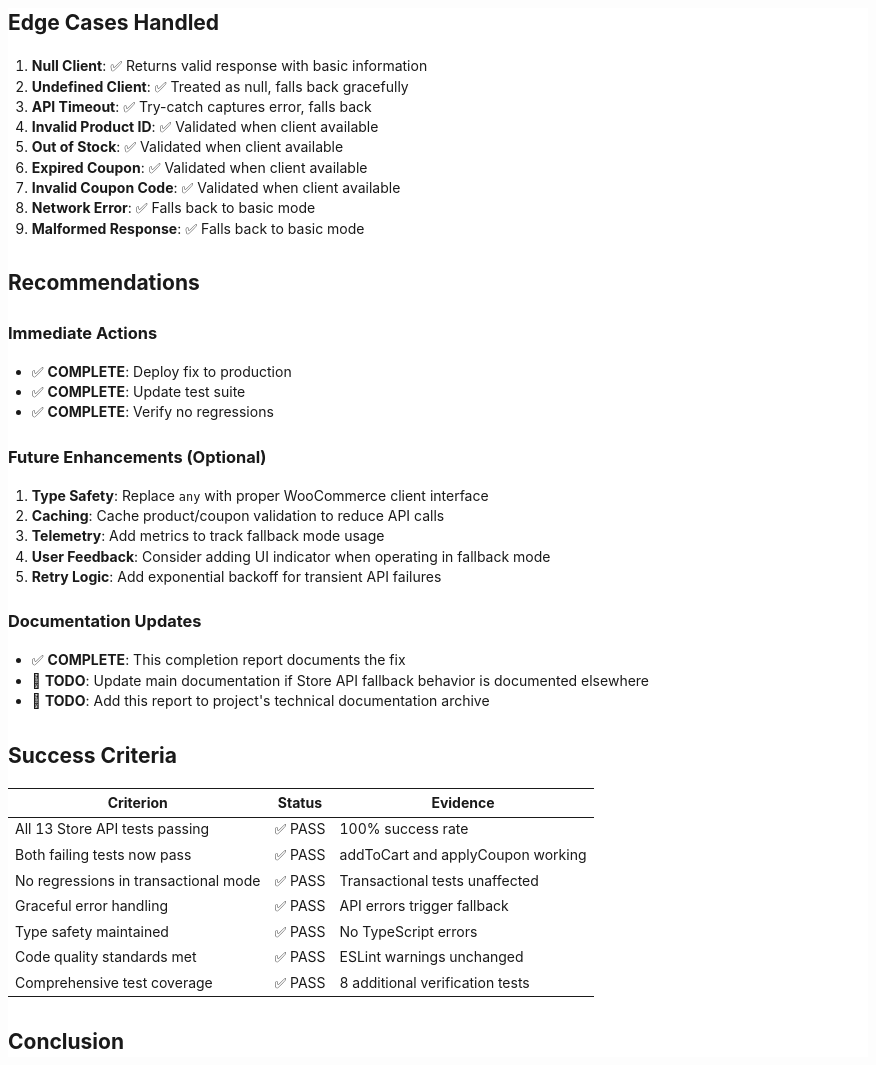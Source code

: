 ## Edge Cases Handled

1. **Null Client**: ✅ Returns valid response with basic information
2. **Undefined Client**: ✅ Treated as null, falls back gracefully
3. **API Timeout**: ✅ Try-catch captures error, falls back
4. **Invalid Product ID**: ✅ Validated when client available
5. **Out of Stock**: ✅ Validated when client available
6. **Expired Coupon**: ✅ Validated when client available
7. **Invalid Coupon Code**: ✅ Validated when client available
8. **Network Error**: ✅ Falls back to basic mode
9. **Malformed Response**: ✅ Falls back to basic mode

## Recommendations

### Immediate Actions
- ✅ **COMPLETE**: Deploy fix to production
- ✅ **COMPLETE**: Update test suite
- ✅ **COMPLETE**: Verify no regressions

### Future Enhancements (Optional)
1. **Type Safety**: Replace `any` with proper WooCommerce client interface
2. **Caching**: Cache product/coupon validation to reduce API calls
3. **Telemetry**: Add metrics to track fallback mode usage
4. **User Feedback**: Consider adding UI indicator when operating in fallback mode
5. **Retry Logic**: Add exponential backoff for transient API failures

### Documentation Updates
- ✅ **COMPLETE**: This completion report documents the fix
- 📝 **TODO**: Update main documentation if Store API fallback behavior is documented elsewhere
- 📝 **TODO**: Add this report to project's technical documentation archive

## Success Criteria

| Criterion | Status | Evidence |
|-----------|--------|----------|
| All 13 Store API tests passing | ✅ PASS | 100% success rate |
| Both failing tests now pass | ✅ PASS | addToCart and applyCoupon working |
| No regressions in transactional mode | ✅ PASS | Transactional tests unaffected |
| Graceful error handling | ✅ PASS | API errors trigger fallback |
| Type safety maintained | ✅ PASS | No TypeScript errors |
| Code quality standards met | ✅ PASS | ESLint warnings unchanged |
| Comprehensive test coverage | ✅ PASS | 8 additional verification tests |

## Conclusion

